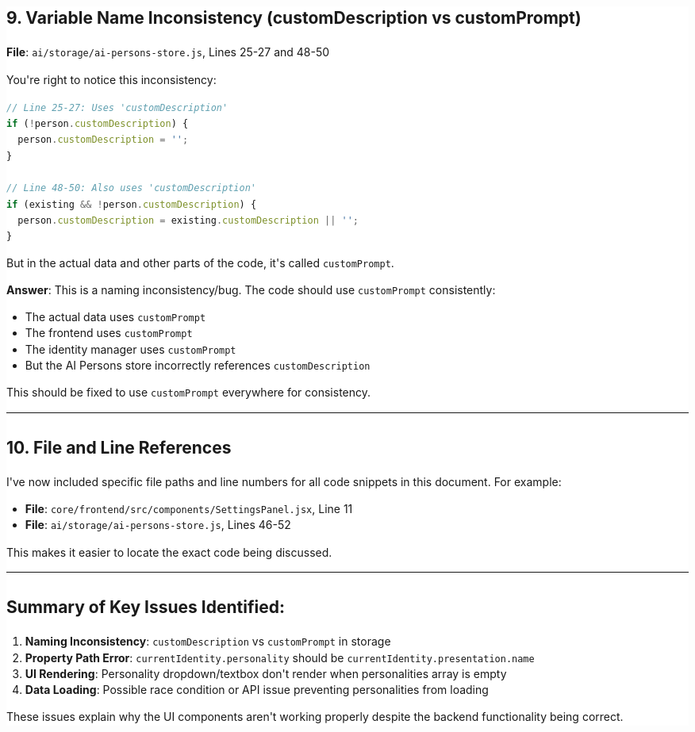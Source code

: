 
## 9. Variable Name Inconsistency (customDescription vs customPrompt)

**File**: `ai/storage/ai-persons-store.js`, Lines 25-27 and 48-50

You're right to notice this inconsistency:
```javascript
// Line 25-27: Uses 'customDescription'
if (!person.customDescription) {
  person.customDescription = '';
}

// Line 48-50: Also uses 'customDescription'
if (existing && !person.customDescription) {
  person.customDescription = existing.customDescription || '';
}
```

But in the actual data and other parts of the code, it's called `customPrompt`.

**Answer**: This is a naming inconsistency/bug. The code should use `customPrompt` consistently:
- The actual data uses `customPrompt`
- The frontend uses `customPrompt`
- The identity manager uses `customPrompt`
- But the AI Persons store incorrectly references `customDescription`

This should be fixed to use `customPrompt` everywhere for consistency.

---

## 10. File and Line References

I've now included specific file paths and line numbers for all code snippets in this document. For example:
- **File**: `core/frontend/src/components/SettingsPanel.jsx`, Line 11
- **File**: `ai/storage/ai-persons-store.js`, Lines 46-52

This makes it easier to locate the exact code being discussed.

---

## Summary of Key Issues Identified:

1. **Naming Inconsistency**: `customDescription` vs `customPrompt` in storage
2. **Property Path Error**: `currentIdentity.personality` should be `currentIdentity.presentation.name`
3. **UI Rendering**: Personality dropdown/textbox don't render when personalities array is empty
4. **Data Loading**: Possible race condition or API issue preventing personalities from loading

These issues explain why the UI components aren't working properly despite the backend functionality being correct.
